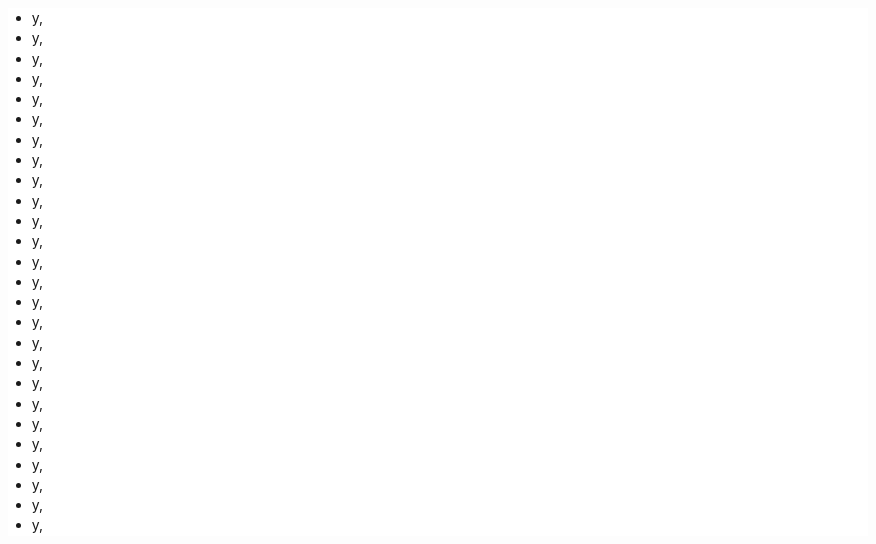 *  y,
*  y,
*  y,
*  y,
*  y,
*  y,
*  y,
*  y,
*  y,
*  y,
*  y,
*  y,
*  y,
*  y,
*  y,
*  y,
*  y,
*  y,
*  y,
*  y,
*  y,
*  y,
*  y,
*  y,
*  y,
*  y,
